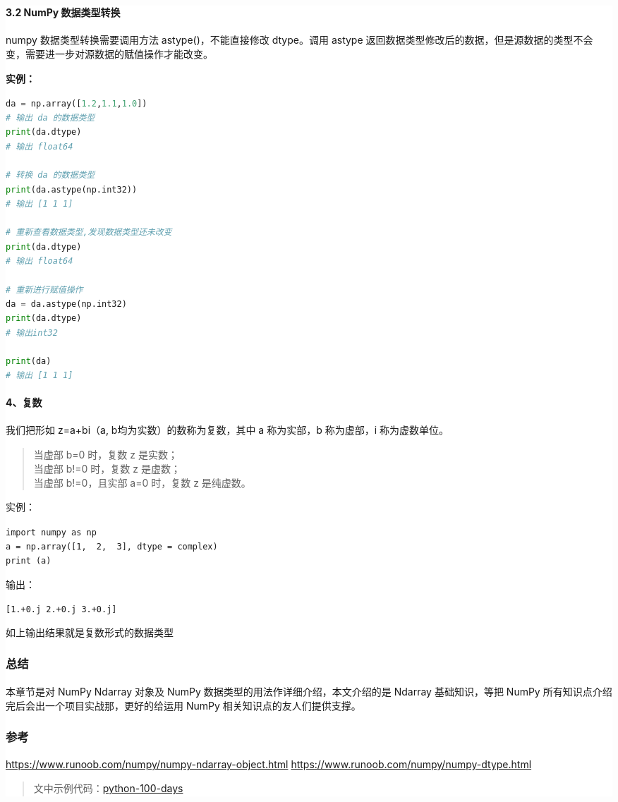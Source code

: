 #### 3.2 NumPy 数据类型转换

numpy 数据类型转换需要调用方法 astype()，不能直接修改 dtype。调用 astype 返回数据类型修改后的数据，但是源数据的类型不会变，需要进一步对源数据的赋值操作才能改变。

**实例：**

```python
da = np.array([1.2,1.1,1.0])
# 输出 da 的数据类型
print(da.dtype)
# 输出 float64

# 转换 da 的数据类型
print(da.astype(np.int32))
# 输出 [1 1 1]

# 重新查看数据类型,发现数据类型还未改变
print(da.dtype)
# 输出 float64

# 重新进行赋值操作
da = da.astype(np.int32)
print(da.dtype) 
# 输出int32

print(da)
# 输出 [1 1 1]
```



#### 4、复数

我们把形如 z=a+bi（a, b均为实数）的数称为复数，其中 a 称为实部，b 称为虚部，i 称为虚数单位。
> 当虚部 b=0 时，复数 z 是实数；                                                                              
当虚部 b!=0 时，复数 z 是虚数；                                                                                      
当虚部 b!=0，且实部 a=0 时，复数 z 是纯虚数。

实例：

```
import numpy as np 
a = np.array([1,  2,  3], dtype = complex)  
print (a)
```
输出：

```
[1.+0.j 2.+0.j 3.+0.j]
```
如上输出结果就是复数形式的数据类型


### 总结

本章节是对 NumPy Ndarray 对象及 NumPy 数据类型的用法作详细介绍，本文介绍的是 Ndarray 基础知识，等把 NumPy 所有知识点介绍完后会出一个项目实战那，更好的给运用 NumPy 相关知识点的友人们提供支撑。

### 参考
https://www.runoob.com/numpy/numpy-ndarray-object.html
https://www.runoob.com/numpy/numpy-dtype.html

> 文中示例代码：[python-100-days](https://github.com/JustDoPython/python-100-day)